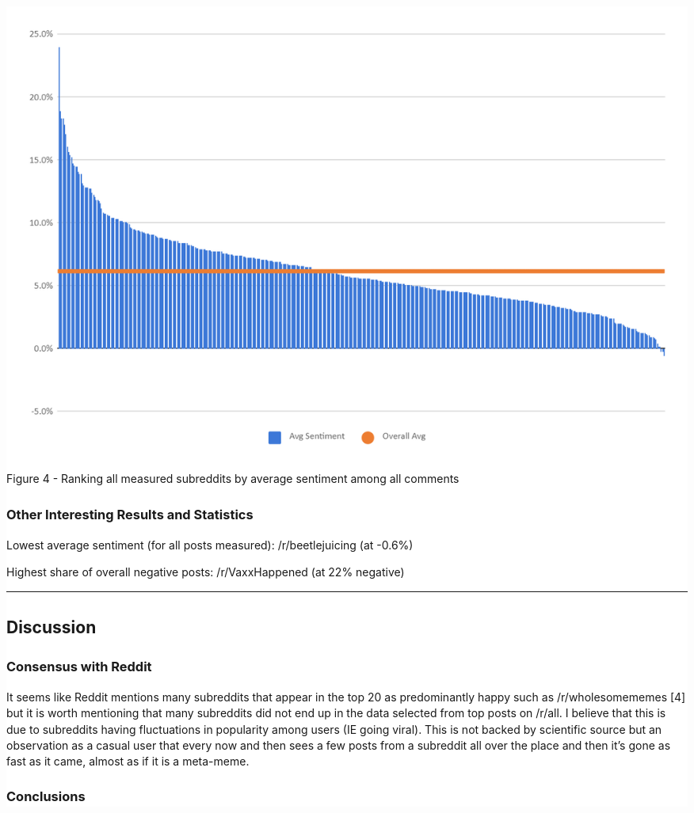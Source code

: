 ![](images/image3.png "Chart")
Figure 4 - Ranking all measured subreddits by average sentiment among all comments

### Other Interesting Results and Statistics

Lowest average sentiment (for all posts measured): /r/beetlejuicing (at -0.6%)

Highest share of overall negative posts: /r/VaxxHappened (at 22% negative)

* * *

## Discussion

### Consensus with Reddit

It seems like Reddit mentions many subreddits that appear in the top 20 as predominantly happy such as /r/wholesomememes \[4\] but it is worth mentioning that many subreddits did not end up in the data selected from top posts on /r/all. I believe that this is due to subreddits having fluctuations in popularity among users (IE going viral). This is not backed by scientific source but an observation as a casual user that every now and then sees a few posts from a subreddit all over the place and then it’s gone as fast as it came, almost as if it is a meta-meme.

### Conclusions
